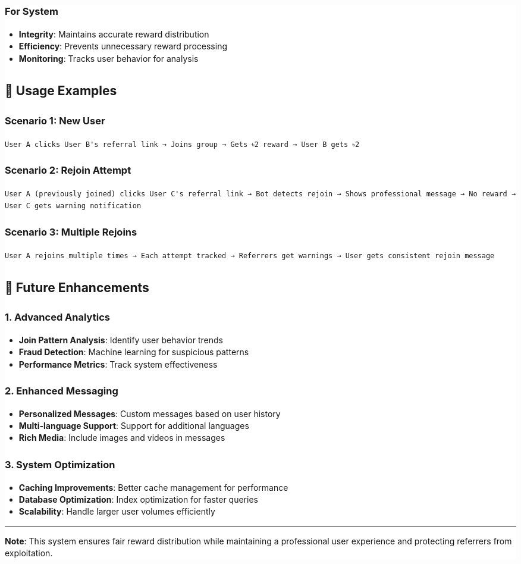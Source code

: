 ### For System
- **Integrity**: Maintains accurate reward distribution
- **Efficiency**: Prevents unnecessary reward processing
- **Monitoring**: Tracks user behavior for analysis

## 🚀 Usage Examples

### Scenario 1: New User
```
User A clicks User B's referral link → Joins group → Gets ৳2 reward → User B gets ৳2
```

### Scenario 2: Rejoin Attempt
```
User A (previously joined) clicks User C's referral link → Bot detects rejoin → Shows professional message → No reward → User C gets warning notification
```

### Scenario 3: Multiple Rejoins
```
User A rejoins multiple times → Each attempt tracked → Referrers get warnings → User gets consistent rejoin message
```

## 🔮 Future Enhancements

### 1. Advanced Analytics
- **Join Pattern Analysis**: Identify user behavior trends
- **Fraud Detection**: Machine learning for suspicious patterns
- **Performance Metrics**: Track system effectiveness

### 2. Enhanced Messaging
- **Personalized Messages**: Custom messages based on user history
- **Multi-language Support**: Support for additional languages
- **Rich Media**: Include images and videos in messages

### 3. System Optimization
- **Caching Improvements**: Better cache management for performance
- **Database Optimization**: Index optimization for faster queries
- **Scalability**: Handle larger user volumes efficiently

---

**Note**: This system ensures fair reward distribution while maintaining a professional user experience and protecting referrers from exploitation.

